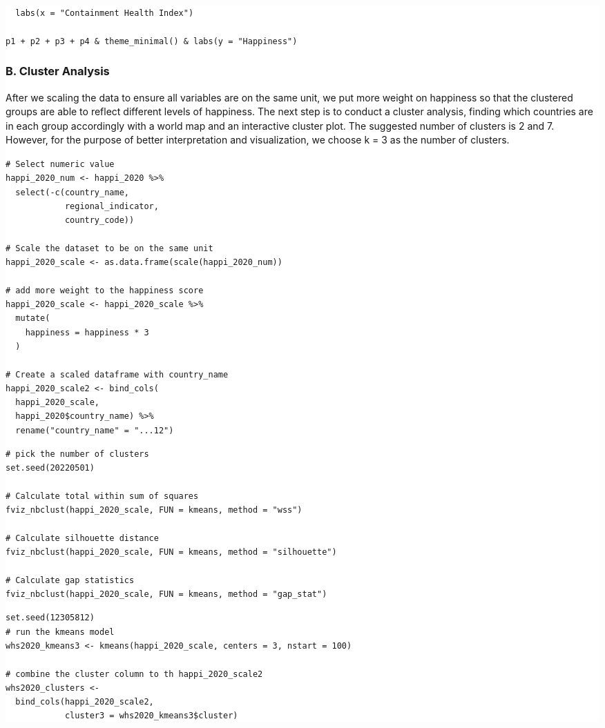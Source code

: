 ```{r run OLS regression}
  labs(x = "Containment Health Index")

p1 + p2 + p3 + p4 & theme_minimal() & labs(y = "Happiness")
```

### B. Cluster Analysis

After we scaling the data to ensure all variables are on the same unit, we put more weight on happiness so that the clustered groups are able to reflect different levels of happiness. The next step is to conduct a cluster analysis, finding which countries are in each group accordingly with a world map and an interactive cluster plot. The suggested number of clusters is 2 and 7. However, for the purpose of better interpretation and visualization, we choose k = 3 as the number of clusters.

```{r prepare for cluster analysis, message=FALSE, warning=FALSE, include=FALSE}
# Select numeric value
happi_2020_num <- happi_2020 %>%
  select(-c(country_name, 
            regional_indicator, 
            country_code))

# Scale the dataset to be on the same unit
happi_2020_scale <- as.data.frame(scale(happi_2020_num))

# add more weight to the happiness score
happi_2020_scale <- happi_2020_scale %>%
  mutate(
    happiness = happiness * 3
  )

# Create a scaled dataframe with country_name
happi_2020_scale2 <- bind_cols(
  happi_2020_scale,
  happi_2020$country_name) %>%
  rename("country_name" = "...12")
```

```{r pick the number of clusters, message=FALSE, warning=FALSE}
# pick the number of clusters
set.seed(20220501)

# Calculate total within sum of squares
fviz_nbclust(happi_2020_scale, FUN = kmeans, method = "wss")

# Calculate silhouette distance
fviz_nbclust(happi_2020_scale, FUN = kmeans, method = "silhouette")

# Calculate gap statistics
fviz_nbclust(happi_2020_scale, FUN = kmeans, method = "gap_stat")
```



```{r run kmeans model, include=FALSE}
set.seed(12305812)
# run the kmeans model
whs2020_kmeans3 <- kmeans(happi_2020_scale, centers = 3, nstart = 100)

# combine the cluster column to th happi_2020_scale2
whs2020_clusters <- 
  bind_cols(happi_2020_scale2,
            cluster3 = whs2020_kmeans3$cluster)
```
